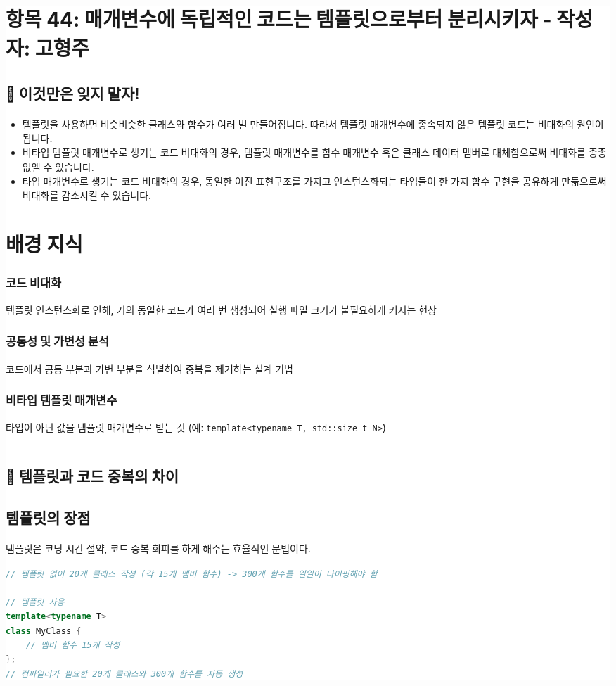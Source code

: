 # 항목 44: 매개변수에 독립적인 코드는 템플릿으로부터 분리시키자 - 작성자: 고형주

<aside>

# 🔎 이것만은 잊지 말자!

- 템플릿을 사용하면 비슷비슷한 클래스와 함수가 여러 벌 만들어집니다. 따라서 템플릿 매개변수에 종속되지 않은 템플릿 코드는 비대화의 원인이 됩니다.
- 비타입 템플릿 매개변수로 생기는 코드 비대화의 경우, 템플릿 매개변수를 함수 매개변수 혹은 클래스 데이터 멤버로 대체함으로써 비대화를 종종 없앨 수 있습니다.
- 타입 매개변수로 생기는 코드 비대화의 경우, 동일한 이진 표현구조를 가지고 인스턴스화되는 타입들이 한 가지 함수 구현을 공유하게 만듦으로써 비대화를 감소시킬 수 있습니다.
</aside>

# 배경 지식

<aside>

### 코드 비대화

템플릿 인스턴스화로 인해, 거의 동일한 코드가 여러 번 생성되어 실행 파일 크기가 불필요하게 커지는 현상

### 공통성 및 가변성 분석

코드에서 공통 부분과 가변 부분을 식별하여 중복을 제거하는 설계 기법

### 비타입 템플릿 매개변수

타입이 아닌 값을 템플릿 매개변수로 받는 것 (예: `template<typename T, std::size_t N>`)

</aside>

---

<aside>

# 📌 템플릿과 코드 중복의 차이

</aside>

## 템플릿의 장점

템플릿은 코딩 시간 절약, 코드 중복 회피를 하게 해주는 효율적인 문법이다.

```cpp
// 템플릿 없이 20개 클래스 작성 (각 15개 멤버 함수) -> 300개 함수를 일일이 타이핑해야 함

// 템플릿 사용
template<typename T>
class MyClass {
    // 멤버 함수 15개 작성
};
// 컴파일러가 필요한 20개 클래스와 300개 함수를 자동 생성
```
